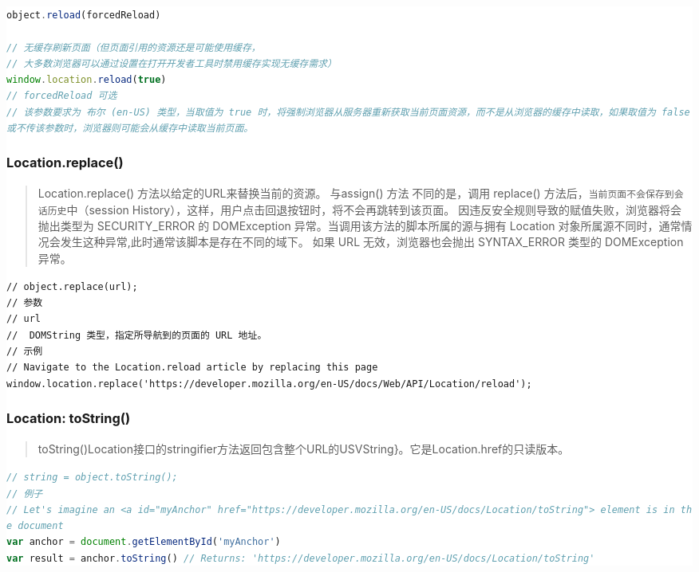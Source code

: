 ```js
object.reload(forcedReload)

// 无缓存刷新页面（但页面引用的资源还是可能使用缓存，
// 大多数浏览器可以通过设置在打开开发者工具时禁用缓存实现无缓存需求）
window.location.reload(true)
// forcedReload 可选
// 该参数要求为 布尔 (en-US) 类型，当取值为 true 时，将强制浏览器从服务器重新获取当前页面资源，而不是从浏览器的缓存中读取，如果取值为 false 或不传该参数时，浏览器则可能会从缓存中读取当前页面。
```

### Location.replace()

> Location.replace() 方法以给定的URL来替换当前的资源。 与assign() 方法 不同的是，调用 replace() 方法后，`当前页面不会保存到会话历史`中（session History），这样，用户点击回退按钮时，将不会再跳转到该页面。
> 因违反安全规则导致的赋值失败，浏览器将会抛出类型为 SECURITY_ERROR 的 DOMException 异常。当调用该方法的脚本所属的源与拥有 Location 对象所属源不同时，通常情况会发生这种异常,此时通常该脚本是存在不同的域下。
> 如果 URL 无效，浏览器也会抛出 SYNTAX_ERROR 类型的 DOMException 异常。

```JS
// object.replace(url);
// 参数
// url
//  DOMString 类型，指定所导航到的页面的 URL 地址。
// 示例
// Navigate to the Location.reload article by replacing this page
window.location.replace('https://developer.mozilla.org/en-US/docs/Web/API/Location/reload');
```

### Location: toString()

> toString()Location接口的stringifier方法返回包含整个URL的USVString}。它是Location.href的只读版本。

```js
// string = object.toString();
// 例子
// Let's imagine an <a id="myAnchor" href="https://developer.mozilla.org/en-US/docs/Location/toString"> element is in the document
var anchor = document.getElementById('myAnchor')
var result = anchor.toString() // Returns: 'https://developer.mozilla.org/en-US/docs/Location/toString'
```
